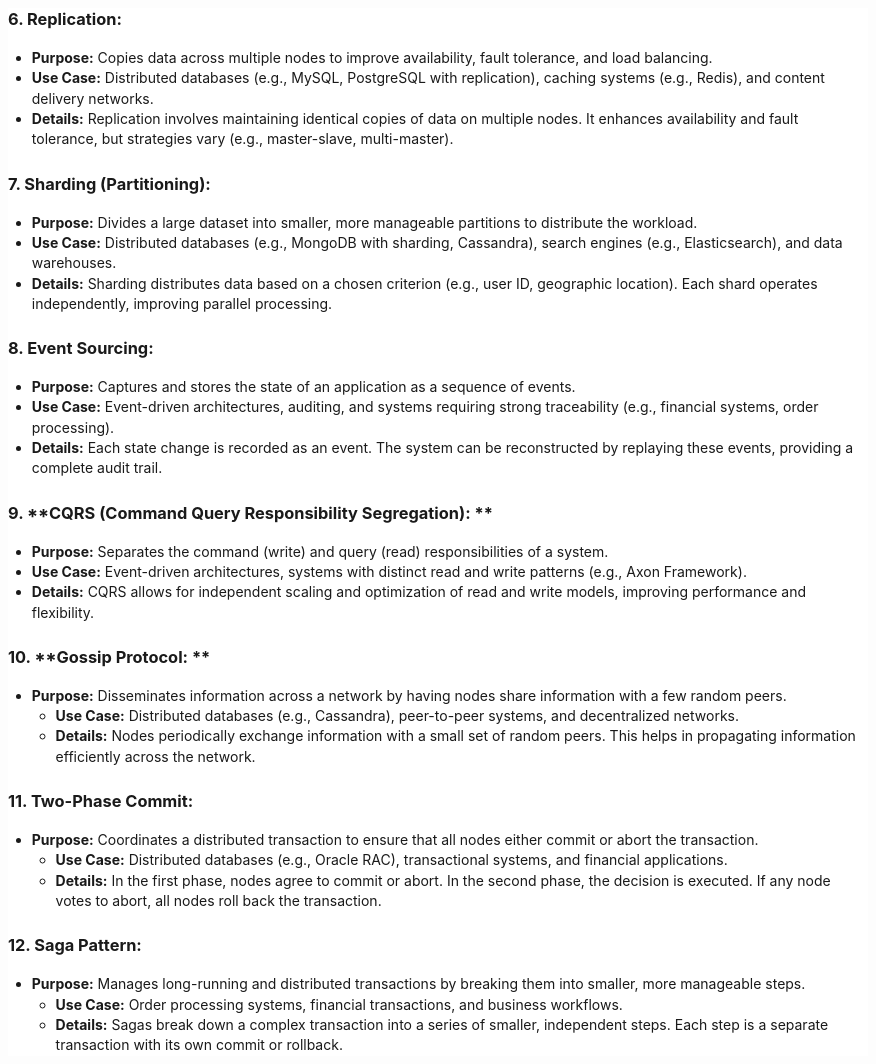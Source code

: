 ###  6. **Replication:**
   - **Purpose:** Copies data across multiple nodes to improve availability, fault tolerance, and load balancing.
   - **Use Case:** Distributed databases (e.g., MySQL, PostgreSQL with replication), caching systems (e.g., Redis), and content delivery networks.
   - **Details:** Replication involves maintaining identical copies of data on multiple nodes. It enhances availability and fault tolerance, but strategies vary (e.g., master-slave, multi-master).

###  7. **Sharding (Partitioning):**
   - **Purpose:** Divides a large dataset into smaller, more manageable partitions to distribute the workload.
   - **Use Case:** Distributed databases (e.g., MongoDB with sharding, Cassandra), search engines (e.g., Elasticsearch), and data warehouses.
   - **Details:** Sharding distributes data based on a chosen criterion (e.g., user ID, geographic location). Each shard operates independently, improving parallel processing.

###  8. **Event Sourcing:**
   - **Purpose:** Captures and stores the state of an application as a sequence of events.
   - **Use Case:** Event-driven architectures, auditing, and systems requiring strong traceability (e.g., financial systems, order processing).
   - **Details:** Each state change is recorded as an event. The system can be reconstructed by replaying these events, providing a complete audit trail.

###  9. **CQRS (Command Query Responsibility Segregation): **
   - **Purpose:** Separates the command (write) and query (read) responsibilities of a system.
   - **Use Case:** Event-driven architectures, systems with distinct read and write patterns (e.g., Axon Framework).
   - **Details:** CQRS allows for independent scaling and optimization of read and write models, improving performance and flexibility.

###  10. **Gossip Protocol: **
  - **Purpose:** Disseminates information across a network by having nodes share information with a few random peers.
    - **Use Case:** Distributed databases (e.g., Cassandra), peer-to-peer systems, and decentralized networks.
    - **Details:** Nodes periodically exchange information with a small set of random peers. This helps in propagating information efficiently across the network.

###  11. **Two-Phase Commit:**
- **Purpose:** Coordinates a distributed transaction to ensure that all nodes either commit or abort the transaction.
    - **Use Case:** Distributed databases (e.g., Oracle RAC), transactional systems, and financial applications.
    - **Details:** In the first phase, nodes agree to commit or abort. In the second phase, the decision is executed. If any node votes to abort, all nodes roll back the transaction.

###  12. **Saga Pattern:**
- **Purpose:** Manages long-running and distributed transactions by breaking them into smaller, more manageable steps.
    - **Use Case:** Order processing systems, financial transactions, and business workflows.
    - **Details:** Sagas break down a complex transaction into a series of smaller, independent steps. Each step is a separate transaction with its own commit or rollback.
